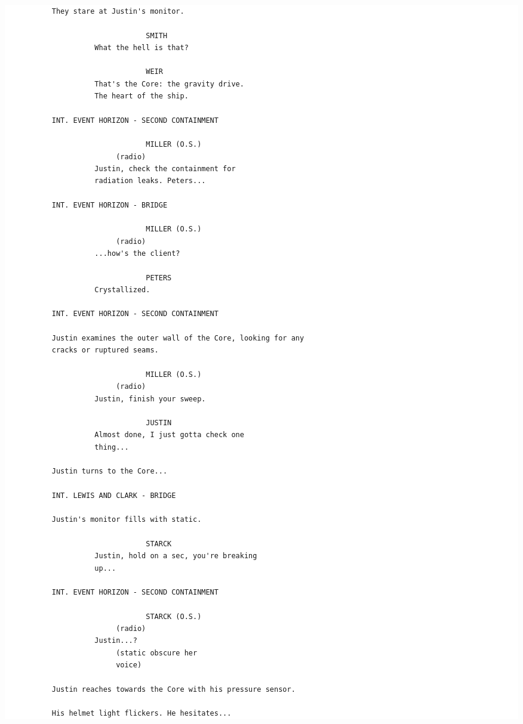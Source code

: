                They stare at Justin's monitor.

                                     SMITH
                         What the hell is that?

                                     WEIR
                         That's the Core: the gravity drive. 
                         The heart of the ship.

               INT. EVENT HORIZON - SECOND CONTAINMENT

                                     MILLER (O.S.)
                              (radio)
                         Justin, check the containment for 
                         radiation leaks. Peters...

               INT. EVENT HORIZON - BRIDGE

                                     MILLER (O.S.)
                              (radio)
                         ...how's the client?

                                     PETERS
                         Crystallized.

               INT. EVENT HORIZON - SECOND CONTAINMENT

               Justin examines the outer wall of the Core, looking for any 
               cracks or ruptured seams.

                                     MILLER (O.S.)
                              (radio)
                         Justin, finish your sweep.

                                     JUSTIN
                         Almost done, I just gotta check one 
                         thing...

               Justin turns to the Core...

               INT. LEWIS AND CLARK - BRIDGE

               Justin's monitor fills with static.

                                     STARCK
                         Justin, hold on a sec, you're breaking 
                         up...

               INT. EVENT HORIZON - SECOND CONTAINMENT

                                     STARCK (O.S.)
                              (radio)
                         Justin...?
                              (static obscure her 
                              voice)

               Justin reaches towards the Core with his pressure sensor.

               His helmet light flickers. He hesitates...
